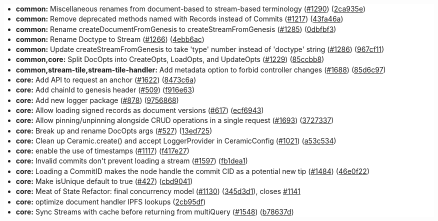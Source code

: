 * **common:** Miscellaneous renames from document-based to stream-based terminology ([#1290](https://github.com/ceramicnetwork/js-ceramic/issues/1290)) ([2ca935e](https://github.com/ceramicnetwork/js-ceramic/commit/2ca935ec22e7c7fb2f8b96180a4a791264ab57d3))
* **common:** Remove deprecated methods named with Records instead of Commits ([#1217](https://github.com/ceramicnetwork/js-ceramic/issues/1217)) ([43fa46a](https://github.com/ceramicnetwork/js-ceramic/commit/43fa46af31f71967426aa7ed2d93eb6b213ce1d3))
* **common:** Rename createDocumentFromGenesis to createStreamFromGenesis ([#1285](https://github.com/ceramicnetwork/js-ceramic/issues/1285)) ([0dbfbf3](https://github.com/ceramicnetwork/js-ceramic/commit/0dbfbf30621ae65be9ebb1f4d52b2ddb8a29fc4c))
* **common:** Rename Doctype to Stream ([#1266](https://github.com/ceramicnetwork/js-ceramic/issues/1266)) ([4ebb6ac](https://github.com/ceramicnetwork/js-ceramic/commit/4ebb6ac50bc17e48c471cbd36c19586549736a8c))
* **common:** Update createStreamFromGenesis to take 'type' number instead of 'doctype' string ([#1286](https://github.com/ceramicnetwork/js-ceramic/issues/1286)) ([967cf11](https://github.com/ceramicnetwork/js-ceramic/commit/967cf11ec95e5cd6650bfa49fa1efd9adab85d1b))
* **common,core:** Split DocOpts into CreateOpts, LoadOpts, and UpdateOpts ([#1229](https://github.com/ceramicnetwork/js-ceramic/issues/1229)) ([85ccbb8](https://github.com/ceramicnetwork/js-ceramic/commit/85ccbb825f6ffca0ca2524f768b0019cd5379432))
* **common,stream-tile,stream-tile-handler:** Add metadata option to forbid controller changes ([#1688](https://github.com/ceramicnetwork/js-ceramic/issues/1688)) ([85d6c97](https://github.com/ceramicnetwork/js-ceramic/commit/85d6c9789d28bb507abb9226be02e803cdc275ed))
* **core:** Add API to request an anchor ([#1622](https://github.com/ceramicnetwork/js-ceramic/issues/1622)) ([8473c6a](https://github.com/ceramicnetwork/js-ceramic/commit/8473c6a0554147912d76e4ed6edf50597a22a39c))
* **core:** Add chainId to genesis header ([#509](https://github.com/ceramicnetwork/js-ceramic/issues/509)) ([f916e63](https://github.com/ceramicnetwork/js-ceramic/commit/f916e633fcd61ad8fae8e1ac634f347b77302f06))
* **core:** Add new logger package ([#878](https://github.com/ceramicnetwork/js-ceramic/issues/878)) ([9756868](https://github.com/ceramicnetwork/js-ceramic/commit/9756868697344515635ca7fd634bd214bf419948))
* **core:** Allow loading signed records as document versions ([#617](https://github.com/ceramicnetwork/js-ceramic/issues/617)) ([ecf6943](https://github.com/ceramicnetwork/js-ceramic/commit/ecf6943c0e475b973bd1081b85f9cb1c9622cfe7))
* **core:** Allow pinning/unpinning alongside CRUD operations in a single request ([#1693](https://github.com/ceramicnetwork/js-ceramic/issues/1693)) ([3727337](https://github.com/ceramicnetwork/js-ceramic/commit/3727337a355ce092851d169abf4fe510878137f3))
* **core:** Break up and rename DocOpts args ([#527](https://github.com/ceramicnetwork/js-ceramic/issues/527)) ([13ed725](https://github.com/ceramicnetwork/js-ceramic/commit/13ed7254db0fe467165098b2f3e2825cb5baa6fb))
* **core:** Clean up Ceramic.create() and accept LoggerProvider in CeramicConfig ([#1021](https://github.com/ceramicnetwork/js-ceramic/issues/1021)) ([a53c534](https://github.com/ceramicnetwork/js-ceramic/commit/a53c534f89baab0b2a31cc8cbe9694efcc5cfa3f))
* **core:** enable the use of timestamps ([#1117](https://github.com/ceramicnetwork/js-ceramic/issues/1117)) ([f417e27](https://github.com/ceramicnetwork/js-ceramic/commit/f417e27ce34b56ed43a713ca6697c9f34b1b7ae7))
* **core:** Invalid commits don't prevent loading a stream ([#1597](https://github.com/ceramicnetwork/js-ceramic/issues/1597)) ([fb1dea1](https://github.com/ceramicnetwork/js-ceramic/commit/fb1dea15fb2587839dcca69bad829276fa790268))
* **core:** Loading a CommitID makes the node handle the commit CID as a potential new tip ([#1484](https://github.com/ceramicnetwork/js-ceramic/issues/1484)) ([46e0f22](https://github.com/ceramicnetwork/js-ceramic/commit/46e0f22f99d4ae47052083c4458de3d114cd6b59))
* **core:** Make isUnique default to true ([#427](https://github.com/ceramicnetwork/js-ceramic/issues/427)) ([cbd9041](https://github.com/ceramicnetwork/js-ceramic/commit/cbd90410865c3a7be00b0b153f682150dfd1ac91))
* **core:** Meat of State Refactor: final concurrency model ([#1130](https://github.com/ceramicnetwork/js-ceramic/issues/1130)) ([345d3d1](https://github.com/ceramicnetwork/js-ceramic/commit/345d3d1e16d4fe8f83e53a9c0d78228408f2b03c)), closes [#1141](https://github.com/ceramicnetwork/js-ceramic/issues/1141)
* **core:** optimize document handler IPFS lookups ([2cb95df](https://github.com/ceramicnetwork/js-ceramic/commit/2cb95df549a531c0727d699f7953286ed5611efa))
* **core:** Sync Streams with cache before returning from multiQuery ([#1548](https://github.com/ceramicnetwork/js-ceramic/issues/1548)) ([b78637d](https://github.com/ceramicnetwork/js-ceramic/commit/b78637dbb48111d8e45dc285fcd05570ad031f2e))